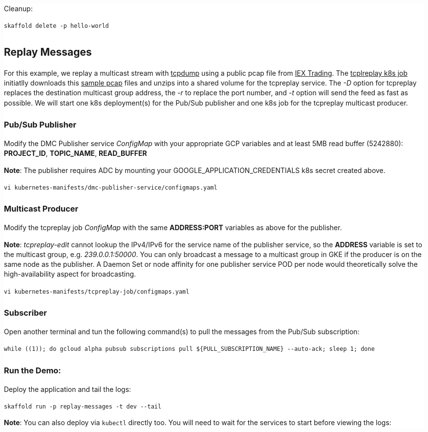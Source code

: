 Cleanup:

    skaffold delete -p hello-world


## Replay Messages

For this example, we replay a multicast stream with [tcpdump](https://www.tcpdump.org/) using a public pcap file from [IEX Trading](https://iextrading.com/trading/market-data/). The [tcplreplay k8s job](kubernetes-manifests/tcpreplay-job) initiatlly downloads this [sample pcap](https://www.googleapis.com/download/storage/v1/b/iex/o/data%2Ffeeds%2F20180127%2F20180127_IEXTP1_DEEP1.0.pcap.gz?generation=1517101215560431&alt=media) files and unzips into a shared volume for the tcpreplay service. The *-D* option for tcpreplay replaces the destination multicast group address, the *-r* to replace the port number, and *-t* option will send the feed as fast as possible.
We will start one k8s deployment(s) for the Pub/Sub publisher and one k8s job for the tcpreplay multicast producer.


### Pub/Sub Publisher

Modify the DMC Publisher service *ConfigMap* with your appropriate GCP variables and at least 5MB read buffer (5242880): **PROJECT_ID**, **TOPIC_NAME**, **READ_BUFFER**

**Note**: The publisher requires ADC by mounting your GOOGLE_APPLICATION_CREDENTIALS k8s secret created above.

    vi kubernetes-manifests/dmc-publisher-service/configmaps.yaml

### Multicast Producer

Modify the tcpreplay job *ConfigMap* with the same **ADDRESS:PORT** variables as above for the publisher.

**Note**: *tcpreplay-edit* cannot lookup the IPv4/IPv6 for the service name of the publisher service, so the **ADDRESS** variable is set to the multicast group, e.g. *239.0.0.1:50000*. You can only broadcast a message to a multicast group in GKE if the producer is on the same node as the publisher. A Daemon Set or node affinity for one publisher service POD per node would theoretically solve the high-availability aspect for broadcasting.

    vi kubernetes-manifests/tcpreplay-job/configmaps.yaml

### Subscriber

Open another terminal and tun the following command(s) to pull the messages from the Pub/Sub subscription:

    while ((1)); do gcloud alpha pubsub subscriptions pull ${PULL_SUBSCRIPTION_NAME} --auto-ack; sleep 1; done

### Run the Demo:

Deploy the application and tail the logs:

    skaffold run -p replay-messages -t dev --tail

**Note**: You can also deploy via `kubectl` directly too. You will need to wait for the services to start before viewing the logs:
